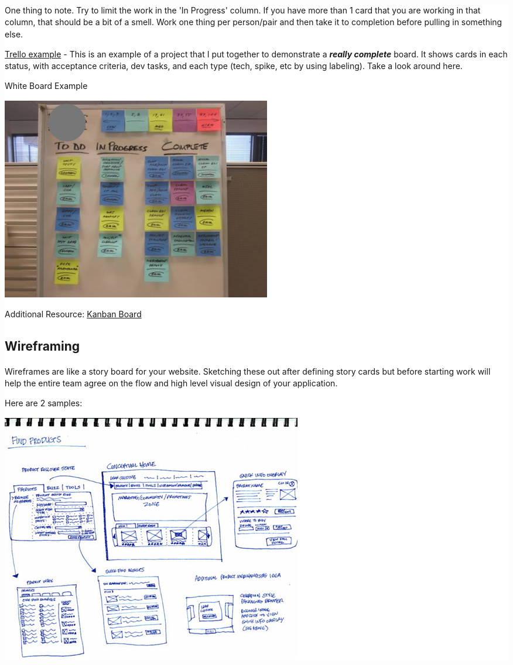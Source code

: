 One thing to note.  Try to limit the work in the 'In Progress' column.  If you have more than 1 card that you are working in that column, that should be a bit of a smell.  Work one thing per person/pair and then take it to completion before pulling in something else.

[Trello example](https://trello.com/b/TYsWqRFg) - This is an  example of a project that I put together to demonstrate a _**really complete**_ board.  It shows cards in each status, with acceptance criteria, dev tasks, and each type (tech, spike, etc by using labeling).  Take a look around here.  

White Board Example

![White board BVB](./agile_images/bvb.png)

Additional Resource: [Kanban Board](http://leankit.com/learn/kanban/kanban-board/)

<a id="wireframes"></a>
## Wireframing

Wireframes are like a story board for your website.  Sketching these out after defining story cards but before starting work will help the entire team agree on the flow and high level visual design of your application.  

Here are 2 samples:

![Flow](./agile_images/UI-Flow-Sketch.jpg)
